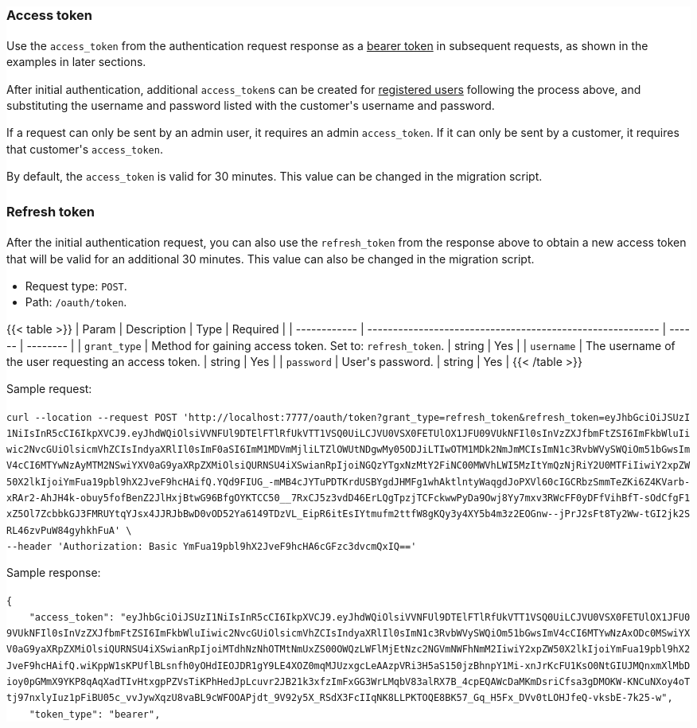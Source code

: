 ### Access token

Use the `access_token` from the authentication request response as a [bearer token](https://oauth.net/2/bearer-tokens/) in subsequent requests, as shown in the examples in later sections.

After initial authentication, additional `access_token`s can be created for [registered users](#register-a-user-account) following the process above, and substituting the username and password listed with the customer's username and password.

If a request can only be sent by an admin user, it requires an admin `access_token`. If it can only be sent by a customer, it requires that customer's `access_token`.

By default, the `access_token` is valid for 30 minutes. This value can be changed in the migration script.

### Refresh token

After the initial authentication request, you can also use the `refresh_token` from the response above to obtain a new access token that will be valid for an additional 30 minutes. This value can also be changed in the migration script.

- Request type: `POST`.
- Path: `/oauth/token`.

{{< table >}}
| Param        | Description                                               | Type   | Required |
| ------------ | --------------------------------------------------------- | ------ | -------- |
| `grant_type` | Method for gaining access token. Set to: `refresh_token`. | string | Yes      |
| `username`   | The username of the user requesting an access token.      | string | Yes      |
| `password`   | User's password.                                          | string | Yes      |
{{< /table >}}

Sample request:
```
curl --location --request POST 'http://localhost:7777/oauth/token?grant_type=refresh_token&refresh_token=eyJhbGciOiJSUzI1NiIsInR5cCI6IkpXVCJ9.eyJhdWQiOlsiVVNFUl9DTElFTlRfUkVTT1VSQ0UiLCJVU0VSX0FETUlOX1JFU09VUkNFIl0sInVzZXJfbmFtZSI6ImFkbWluIiwic2NvcGUiOlsicmVhZCIsIndyaXRlIl0sImF0aSI6ImM1MDVmMjliLTZlOWUtNDgwMy05ODJiLTIwOTM1MDk2NmJmMCIsImN1c3RvbWVySWQiOm51bGwsImV4cCI6MTYwNzAyMTM2NSwiYXV0aG9yaXRpZXMiOlsiQURNSU4iXSwianRpIjoiNGQzYTgxNzMtY2FiNC00MWVhLWI5MzItYmQzNjRiY2U0MTFiIiwiY2xpZW50X2lkIjoiYmFua19pbl9hX2JveF9hcHAifQ.YQd9FIUG_-mMB4cJYTuPDTKrdUSBYgdJHMFg1whAktlntyWaqgdJoPXVl60cIGCRbzSmmTeZKi6Z4KVarb-xRAr2-AhJH4k-obuy5fofBenZ2JlHxjBtwG96BfgOYKTCC50__7RxCJ5z3vdD46ErLQgTpzjTCFckwwPyDa9Owj8Yy7mxv3RWcFF0yDFfVihBfT-sOdCfgF1xZ5Ol7ZcbbkGJ3FMRUYtqYJsx4JJRJbBwD0vOD52Ya6149TDzVL_EipR6itEsIYtmufm2ttfW8gKQy3y4XY5b4m3z2EOGnw--jPrJ2sFt8Ty2Ww-tGI2jk2SRL46zvPuW84gyhkhFuA' \
--header 'Authorization: Basic YmFua19pbl9hX2JveF9hcHA6cGFzc3dvcmQxIQ=='
```

Sample response:
```
{
    "access_token": "eyJhbGciOiJSUzI1NiIsInR5cCI6IkpXVCJ9.eyJhdWQiOlsiVVNFUl9DTElFTlRfUkVTT1VSQ0UiLCJVU0VSX0FETUlOX1JFU09VUkNFIl0sInVzZXJfbmFtZSI6ImFkbWluIiwic2NvcGUiOlsicmVhZCIsIndyaXRlIl0sImN1c3RvbWVySWQiOm51bGwsImV4cCI6MTYwNzAxODc0MSwiYXV0aG9yaXRpZXMiOlsiQURNSU4iXSwianRpIjoiMTdhNzNhOTMtNmUxZS00OWQzLWFlMjEtNzc2NGVmNWFhNmM2IiwiY2xpZW50X2lkIjoiYmFua19pbl9hX2JveF9hcHAifQ.wiKppW1sKPUflBLsnfh0yOHdIEOJDR1gY9LE4XOZ0mqMJUzxgcLeAAzpVRi3H5aS150jzBhnpY1Mi-xnJrKcFU1KsO0NtGIUJMQnxmXlMbDioy0pGMmX9YKP8qAqXadTIvHtxgpPZVsTiKPhHedJpLcuvr2JB21k3xfzImFxGG3WrLMqbV83alRX7B_4cpEQAWcDaMKmDsriCfsa3gDMOKW-KNCuNXoy4oTtj97nxlyIuz1pFiBU05c_vvJywXqzU8vaBL9cWFOOAPjdt_9V92y5X_RSdX3FcIIqNK8LLPKTOQE8BK57_Gq_H5Fx_DVv0tLOHJfeQ-vksbE-7k25-w",
    "token_type": "bearer",
```